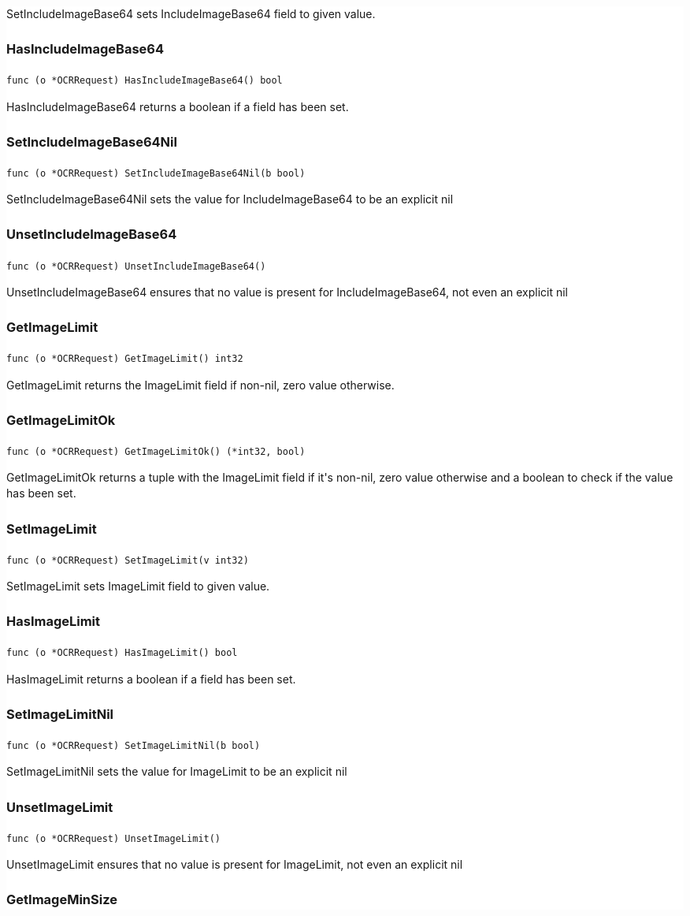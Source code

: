 SetIncludeImageBase64 sets IncludeImageBase64 field to given value.

### HasIncludeImageBase64

`func (o *OCRRequest) HasIncludeImageBase64() bool`

HasIncludeImageBase64 returns a boolean if a field has been set.

### SetIncludeImageBase64Nil

`func (o *OCRRequest) SetIncludeImageBase64Nil(b bool)`

 SetIncludeImageBase64Nil sets the value for IncludeImageBase64 to be an explicit nil

### UnsetIncludeImageBase64
`func (o *OCRRequest) UnsetIncludeImageBase64()`

UnsetIncludeImageBase64 ensures that no value is present for IncludeImageBase64, not even an explicit nil
### GetImageLimit

`func (o *OCRRequest) GetImageLimit() int32`

GetImageLimit returns the ImageLimit field if non-nil, zero value otherwise.

### GetImageLimitOk

`func (o *OCRRequest) GetImageLimitOk() (*int32, bool)`

GetImageLimitOk returns a tuple with the ImageLimit field if it's non-nil, zero value otherwise
and a boolean to check if the value has been set.

### SetImageLimit

`func (o *OCRRequest) SetImageLimit(v int32)`

SetImageLimit sets ImageLimit field to given value.

### HasImageLimit

`func (o *OCRRequest) HasImageLimit() bool`

HasImageLimit returns a boolean if a field has been set.

### SetImageLimitNil

`func (o *OCRRequest) SetImageLimitNil(b bool)`

 SetImageLimitNil sets the value for ImageLimit to be an explicit nil

### UnsetImageLimit
`func (o *OCRRequest) UnsetImageLimit()`

UnsetImageLimit ensures that no value is present for ImageLimit, not even an explicit nil
### GetImageMinSize
